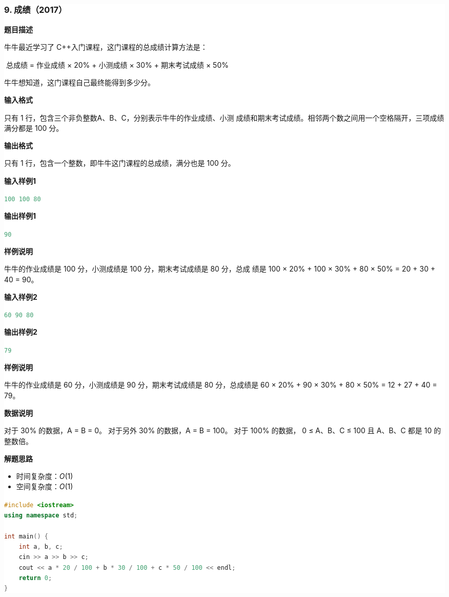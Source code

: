 

### 9. 成绩（2017）

**题目描述**

牛牛最近学习了 C++入门课程，这门课程的总成绩计算方法是：

​						总成绩 = 作业成绩 × 20% + 小测成绩 × 30% + 期末考试成绩 × 50%

牛牛想知道，这门课程自己最终能得到多少分。

**输入格式**

只有 1 行，包含三个非负整数A、B、C，分别表示牛牛的作业成绩、小测 成绩和期末考试成绩。相邻两个数之间用一个空格隔开，三项成绩满分都是 100 分。

**输出格式**

只有 1 行，包含一个整数，即牛牛这门课程的总成绩，满分也是 100 分。

**输入样例1**

```c++
100 100 80
```

**输出样例1**

```c++
90
```

**样例说明** 

牛牛的作业成绩是 100 分，小测成绩是 100 分，期末考试成绩是 80 分，总成 绩是 100 × 20% + 100 × 30% + 80 × 50% = 20 + 30 + 40 = 90。

**输入样例2**

```c++
60 90 80
```
**输出样例2**

```c++
79
```

**样例说明**

牛牛的作业成绩是 60 分，小测成绩是 90 分，期末考试成绩是 80 分，总成绩是 60 × 20% + 90 × 30% + 80 × 50% = 12 + 27 + 40 = 79。

**数据说明**

对于 30% 的数据，A = B = 0。
对于另外 30% 的数据，A = B = 100。
对于 100% 的数据， 0 ≤ A、B、C ≤ 100 且 A、B、C 都是 10 的整数倍。

**解题思路**

- 时间复杂度：$O(1)$
- 空间复杂度：$O(1)$

~~~c++
#include <iostream>
using namespace std;

int main() {
    int a, b, c;
    cin >> a >> b >> c;
    cout << a * 20 / 100 + b * 30 / 100 + c * 50 / 100 << endl;
    return 0;
}
~~~
